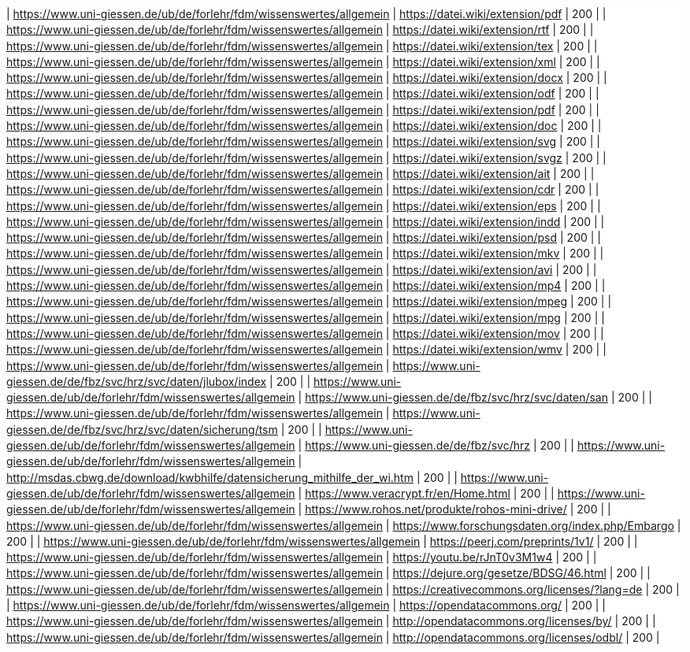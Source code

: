 | https://www.uni-giessen.de/ub/de/forlehr/fdm/wissenswertes/allgemein | https://datei.wiki/extension/pdf | 200 |
| https://www.uni-giessen.de/ub/de/forlehr/fdm/wissenswertes/allgemein | https://datei.wiki/extension/rtf | 200 |
| https://www.uni-giessen.de/ub/de/forlehr/fdm/wissenswertes/allgemein | https://datei.wiki/extension/tex | 200 |
| https://www.uni-giessen.de/ub/de/forlehr/fdm/wissenswertes/allgemein | https://datei.wiki/extension/xml | 200 |
| https://www.uni-giessen.de/ub/de/forlehr/fdm/wissenswertes/allgemein | https://datei.wiki/extension/docx | 200 |
| https://www.uni-giessen.de/ub/de/forlehr/fdm/wissenswertes/allgemein | https://datei.wiki/extension/odf | 200 |
| https://www.uni-giessen.de/ub/de/forlehr/fdm/wissenswertes/allgemein | https://datei.wiki/extension/pdf | 200 |
| https://www.uni-giessen.de/ub/de/forlehr/fdm/wissenswertes/allgemein | https://datei.wiki/extension/doc | 200 |
| https://www.uni-giessen.de/ub/de/forlehr/fdm/wissenswertes/allgemein | https://datei.wiki/extension/svg | 200 |
| https://www.uni-giessen.de/ub/de/forlehr/fdm/wissenswertes/allgemein | https://datei.wiki/extension/svgz | 200 |
| https://www.uni-giessen.de/ub/de/forlehr/fdm/wissenswertes/allgemein | https://datei.wiki/extension/ait | 200 |
| https://www.uni-giessen.de/ub/de/forlehr/fdm/wissenswertes/allgemein | https://datei.wiki/extension/cdr | 200 |
| https://www.uni-giessen.de/ub/de/forlehr/fdm/wissenswertes/allgemein | https://datei.wiki/extension/eps | 200 |
| https://www.uni-giessen.de/ub/de/forlehr/fdm/wissenswertes/allgemein | https://datei.wiki/extension/indd | 200 |
| https://www.uni-giessen.de/ub/de/forlehr/fdm/wissenswertes/allgemein | https://datei.wiki/extension/psd | 200 |
| https://www.uni-giessen.de/ub/de/forlehr/fdm/wissenswertes/allgemein | https://datei.wiki/extension/mkv | 200 |
| https://www.uni-giessen.de/ub/de/forlehr/fdm/wissenswertes/allgemein | https://datei.wiki/extension/avi | 200 |
| https://www.uni-giessen.de/ub/de/forlehr/fdm/wissenswertes/allgemein | https://datei.wiki/extension/mp4 | 200 |
| https://www.uni-giessen.de/ub/de/forlehr/fdm/wissenswertes/allgemein | https://datei.wiki/extension/mpeg | 200 |
| https://www.uni-giessen.de/ub/de/forlehr/fdm/wissenswertes/allgemein | https://datei.wiki/extension/mpg | 200 |
| https://www.uni-giessen.de/ub/de/forlehr/fdm/wissenswertes/allgemein | https://datei.wiki/extension/mov | 200 |
| https://www.uni-giessen.de/ub/de/forlehr/fdm/wissenswertes/allgemein | https://datei.wiki/extension/wmv | 200 |
| https://www.uni-giessen.de/ub/de/forlehr/fdm/wissenswertes/allgemein | https://www.uni-giessen.de/de/fbz/svc/hrz/svc/daten/jlubox/index | 200 |
| https://www.uni-giessen.de/ub/de/forlehr/fdm/wissenswertes/allgemein | https://www.uni-giessen.de/de/fbz/svc/hrz/svc/daten/san | 200 |
| https://www.uni-giessen.de/ub/de/forlehr/fdm/wissenswertes/allgemein | https://www.uni-giessen.de/de/fbz/svc/hrz/svc/daten/sicherung/tsm | 200 |
| https://www.uni-giessen.de/ub/de/forlehr/fdm/wissenswertes/allgemein | https://www.uni-giessen.de/de/fbz/svc/hrz | 200 |
| https://www.uni-giessen.de/ub/de/forlehr/fdm/wissenswertes/allgemein | http://msdas.cbwg.de/download/kwbhilfe/datensicherung_mithilfe_der_wi.htm | 200 |
| https://www.uni-giessen.de/ub/de/forlehr/fdm/wissenswertes/allgemein | https://www.veracrypt.fr/en/Home.html | 200 |
| https://www.uni-giessen.de/ub/de/forlehr/fdm/wissenswertes/allgemein | https://www.rohos.net/produkte/rohos-mini-drive/ | 200 |
| https://www.uni-giessen.de/ub/de/forlehr/fdm/wissenswertes/allgemein | https://www.forschungsdaten.org/index.php/Embargo | 200 |
| https://www.uni-giessen.de/ub/de/forlehr/fdm/wissenswertes/allgemein | https://peerj.com/preprints/1v1/ | 200 |
| https://www.uni-giessen.de/ub/de/forlehr/fdm/wissenswertes/allgemein | https://youtu.be/rJnT0v3M1w4 | 200 |
| https://www.uni-giessen.de/ub/de/forlehr/fdm/wissenswertes/allgemein | https://dejure.org/gesetze/BDSG/46.html | 200 |
| https://www.uni-giessen.de/ub/de/forlehr/fdm/wissenswertes/allgemein | https://creativecommons.org/licenses/?lang=de | 200 |
| https://www.uni-giessen.de/ub/de/forlehr/fdm/wissenswertes/allgemein | https://opendatacommons.org/ | 200 |
| https://www.uni-giessen.de/ub/de/forlehr/fdm/wissenswertes/allgemein | http://opendatacommons.org/licenses/by/ | 200 |
| https://www.uni-giessen.de/ub/de/forlehr/fdm/wissenswertes/allgemein | http://opendatacommons.org/licenses/odbl/ | 200 |